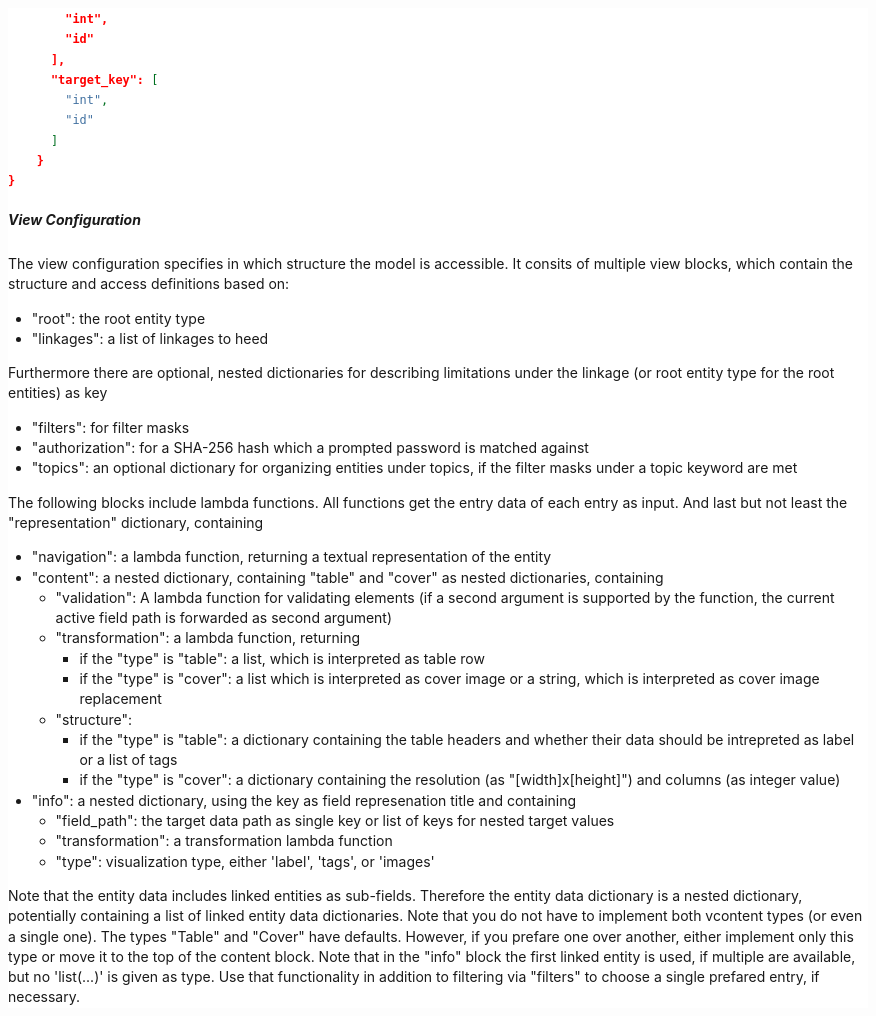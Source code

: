 ```json
        "int",
        "id"
      ],
      "target_key": [
        "int",
        "id"
      ]
    }
}
```

##### View Configuration
The view configuration specifies in which structure the model is accessible. It consits of multiple view blocks, which contain
the structure and access definitions based on:
- "root": the root entity type
- "linkages": a list of linkages to heed

Furthermore there are optional, nested dictionaries for describing limitations under the linkage (or root entity type for the root entities) as key
- "filters": for filter masks 
- "authorization": for a SHA-256 hash which a prompted password is matched against
- "topics": an optional dictionary for organizing entities under topics, if the filter masks under a topic keyword are met

The following blocks include lambda functions. All functions get the entry data of each entry as input.
And last but not least the "representation" dictionary, containing
- "navigation": a lambda function, returning a textual representation of the entity
- "content": a nested dictionary, containing "table" and "cover" as nested dictionaries, containing
  - "validation": A lambda function for validating elements (if a second argument is supported by the function, the current active field path is forwarded as second argument)
  - "transformation": a lambda function, returning 
    - if the "type" is "table": a list, which is interpreted as table row
    - if the "type" is "cover": a list which is interpreted as cover image or a string, which is interpreted as cover image replacement 
  - "structure":
    - if the "type" is "table": a dictionary containing the table headers and whether their data should be intrepreted as label or a list of tags
    - if the "type" is "cover": a dictionary containing the resolution (as "[width]x[height]") and columns (as integer value)
- "info": a nested dictionary, using the key as field represenation title and containing
  - "field_path": the target data path as single key or list of keys for nested target values
  - "transformation": a transformation lambda function 
  - "type": visualization type, either 'label', 'tags', or 'images'

Note that the entity data includes linked entities as sub-fields. Therefore the entity data dictionary is a nested dictionary, potentially containing
a list of linked entity data dictionaries. 
Note that you do not have to implement both vcontent types (or even a single one). The types "Table" and "Cover" have defaults.
However, if you prefare one over another, either implement only this type or move it to the top of the content block.
Note that in the "info" block the first linked entity is used, if multiple are available, but no 'list(...)' is given as type.
Use that functionality in addition to filtering via "filters" to choose a single prefared entry, if necessary.
